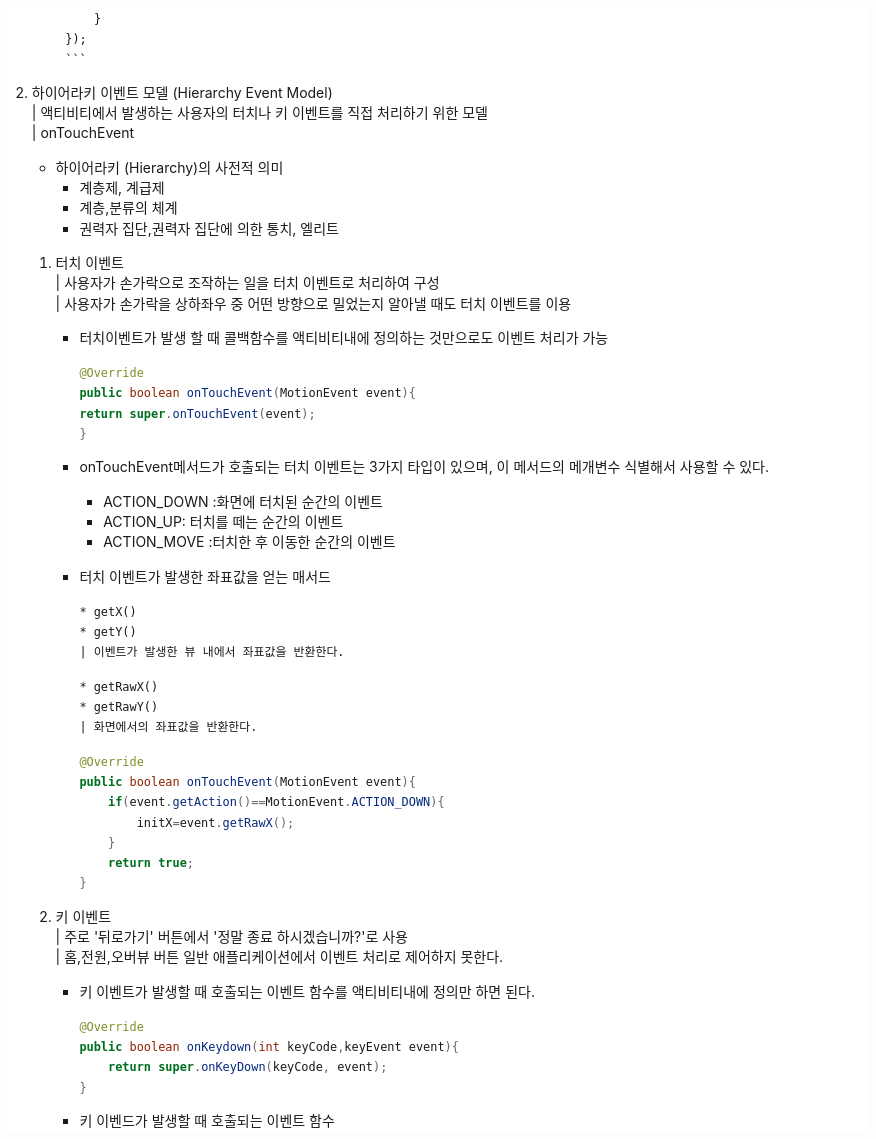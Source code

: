                 }
            });
            ```
2. 하이어라키 이벤트 모델 (Hierarchy Event Model)   
| 액티비티에서 발생하는 사용자의 터치나 키 이벤트를 직접 처리하기 위한 모델   
| onTouchEvent

    * 하이어라키 (Hierarchy)의 사전적 의미      
        * 계층제, 계급제   
        * 계층,분류의 체계
        * 권력자 집단,권력자 집단에 의한 통치, 엘리트   
            
    1. 터치 이벤트  
    | 사용자가 손가락으로 조작하는 일을 터치 이벤트로 처리하여 구성   
    | 사용자가 손가락을 상하좌우 중 어떤 방향으로 밀었는지 알아낼 때도 터치 이벤트를 이용     
       
        * 터치이벤트가 발생 할 때 콜백함수를 액티비티내에 정의하는 것만으로도 이벤트 처리가 가능
            ```java
            @Override
            public boolean onTouchEvent(MotionEvent event){
            return super.onTouchEvent(event);
            }
            ```
        * onTouchEvent메서드가 호출되는 터치 이벤트는 3가지 타입이 있으며, 이 메서드의 메개변수 식별해서 사용할 수 있다.

            * ACTION_DOWN :화면에 터치된 순간의 이벤트
            * ACTION_UP: 터치를 떼는 순간의 이벤트
            * ACTION_MOVE :터치한 후 이동한 순간의 이벤트

        * 터치 이벤트가 발생한 좌표값을 얻는 매서드
            ```
            * getX()
            * getY()
            | 이벤트가 발생한 뷰 내에서 좌표값을 반환한다.
            ```
            ```
            * getRawX()
            * getRawY()
            | 화면에서의 좌표값을 반환한다.
            ```
            ```java
            @Override
            public boolean onTouchEvent(MotionEvent event){
                if(event.getAction()==MotionEvent.ACTION_DOWN){
                    initX=event.getRawX();
                }
                return true;
            }
            ```
    2. 키 이벤트   
    | 주로 '뒤로가기' 버튼에서 '정말 종료 하시겠습니까?'로 사용   
    | 홈,전원,오버뷰 버튼 일반 애플리케이션에서 이벤트 처리로 제어하지 못한다.     
        * 키 이벤트가 발생할 때 호출되는 이벤트 함수를 액티비티내에 정의만 하면 된다.
            ```java
            @Override
            public boolean onKeydown(int keyCode,keyEvent event){
                return super.onKeyDown(keyCode, event);
            }
            ```
        * 키 이벤드가 발생할 때 호출되는 이벤트 함수    